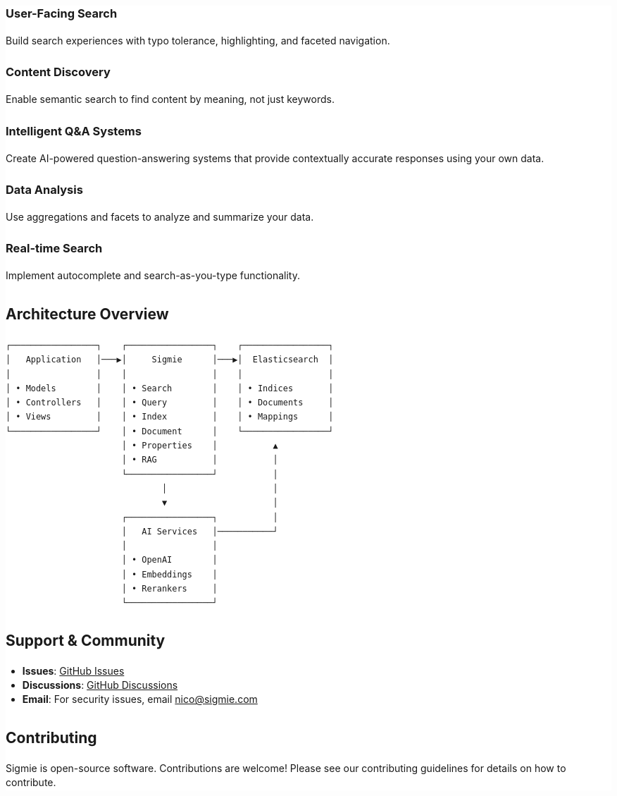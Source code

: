 ### User-Facing Search
Build search experiences with typo tolerance, highlighting, and faceted navigation.

### Content Discovery
Enable semantic search to find content by meaning, not just keywords.

### Intelligent Q&A Systems
Create AI-powered question-answering systems that provide contextually accurate responses using your own data.

### Data Analysis
Use aggregations and facets to analyze and summarize your data.

### Real-time Search
Implement autocomplete and search-as-you-type functionality.

## Architecture Overview

```
┌─────────────────┐    ┌─────────────────┐    ┌─────────────────┐
│   Application   │───▶│     Sigmie      │───▶│  Elasticsearch  │
│                 │    │                 │    │                 │
│ • Models        │    │ • Search        │    │ • Indices       │
│ • Controllers   │    │ • Query         │    │ • Documents     │
│ • Views         │    │ • Index         │    │ • Mappings      │
└─────────────────┘    │ • Document      │    └─────────────────┘
                       │ • Properties    │           ▲
                       │ • RAG           │           │
                       └─────────────────┘           │
                               │                     │
                               ▼                     │
                       ┌─────────────────┐           │
                       │   AI Services   │───────────┘
                       │                 │
                       │ • OpenAI        │
                       │ • Embeddings    │
                       │ • Rerankers     │
                       └─────────────────┘
```

## Support & Community

- **Issues**: [GitHub Issues](https://github.com/sigmie/sigmie/issues)
- **Discussions**: [GitHub Discussions](https://github.com/sigmie/sigmie/discussions)
- **Email**: For security issues, email nico@sigmie.com

## Contributing

Sigmie is open-source software. Contributions are welcome! Please see our contributing guidelines for details on how to contribute.

